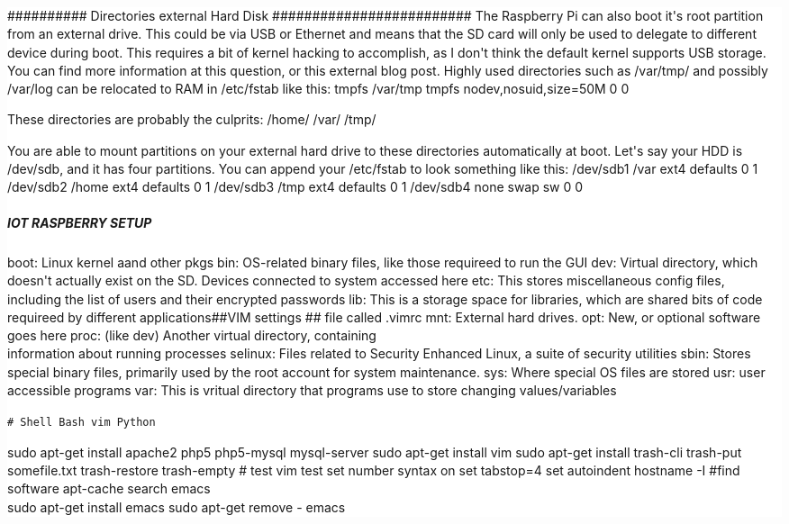 ########## Directories  external Hard Disk   #########################
The Raspberry Pi can also boot it's root partition from an external drive. This could be via USB or Ethernet and means that the SD card will only be used to delegate to different device during boot. This requires a bit of kernel hacking to accomplish, as I don't think the default kernel supports USB storage. You can find more information at this question, or this external blog post. 
Highly used directories such as /var/tmp/ and possibly /var/log can be relocated to RAM in /etc/fstab like this: 
tmpfs /var/tmp tmpfs nodev,nosuid,size=50M 0 0
 
These directories are probably the culprits: 
/home/
/var/
/tmp/

You are able to mount partitions on your external hard drive to these directories automatically at boot. Let's say your HDD is /dev/sdb, and it has four partitions. You can append your /etc/fstab to look something like this: 
/dev/sdb1       /var        ext4   defaults    0  1
/dev/sdb2       /home       ext4   defaults    0  1
/dev/sdb3       /tmp        ext4   defaults    0  1
/dev/sdb4       none        swap   sw          0  0 

##### IOT  RASPBERRY SETUP ########################################## 
 
boot: Linux kernel aand other pkgs
bin: OS-related binary files, like those requireed to run the GUI 
dev: Virtual directory, which doesn't actually exist on the SD. 
	Devices connected to system accessed here
etc: This stores miscellaneous config files, 
	including the list of users and their encrypted passwords
lib: This is a storage space for libraries, 
	which are shared bits of code requireed by different applications##VIM settings ## file called .vimrc
mnt: External hard drives.
opt: New, or optional software goes here
proc: (like dev) Another virtual directory, containing	
	information about running processes
selinux: Files related to Security Enhanced Linux, a suite of security utilities
sbin: Stores special binary files, primarily used by the root account for system maintenance.
sys: Where special OS files are stored
usr: user accessible programs
var: This is vritual directory that programs use to store changing values/variables

	# Shell Bash vim Python
sudo apt-get install apache2 php5 php5-mysql mysql-server
sudo apt-get install vim
sudo apt-get install trash-cli
trash-put somefile.txt
trash-restore
trash-empty
	# test
vim test
set number
syntax on
set tabstop=4
set autoindent
hostname -I
	#find software
apt-cache search emacs  
sudo apt-get install emacs
sudo apt-get remove - emacs
